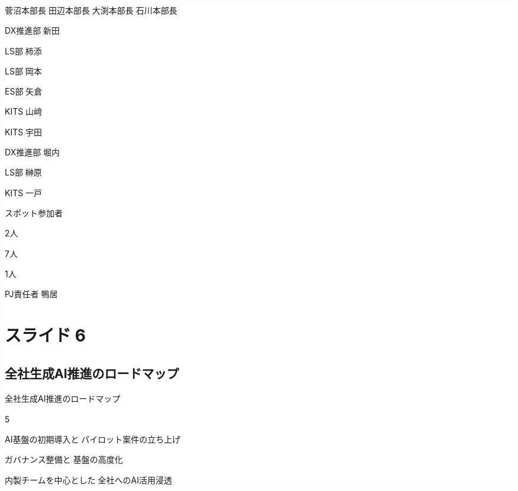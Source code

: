 菅沼本部長
田辺本部長
大渕本部長
石川本部長

DX推進部
新田

LS部
柿添

LS部
岡本

ES部
矢倉

KITS
山﨑

KITS
宇田

DX推進部
堀内

LS部
榊原

KITS
一戸

スポット参加者

2人

7人

1人

PJ責任者
鴨居

# スライド 6

## 全社生成AI推進のロードマップ

全社生成AI推進のロードマップ

5

AI基盤の初期導入と
パイロット案件の立ち上げ

ガバナンス整備と
基盤の高度化

内製チームを中心とした
全社へのAI活用浸透
